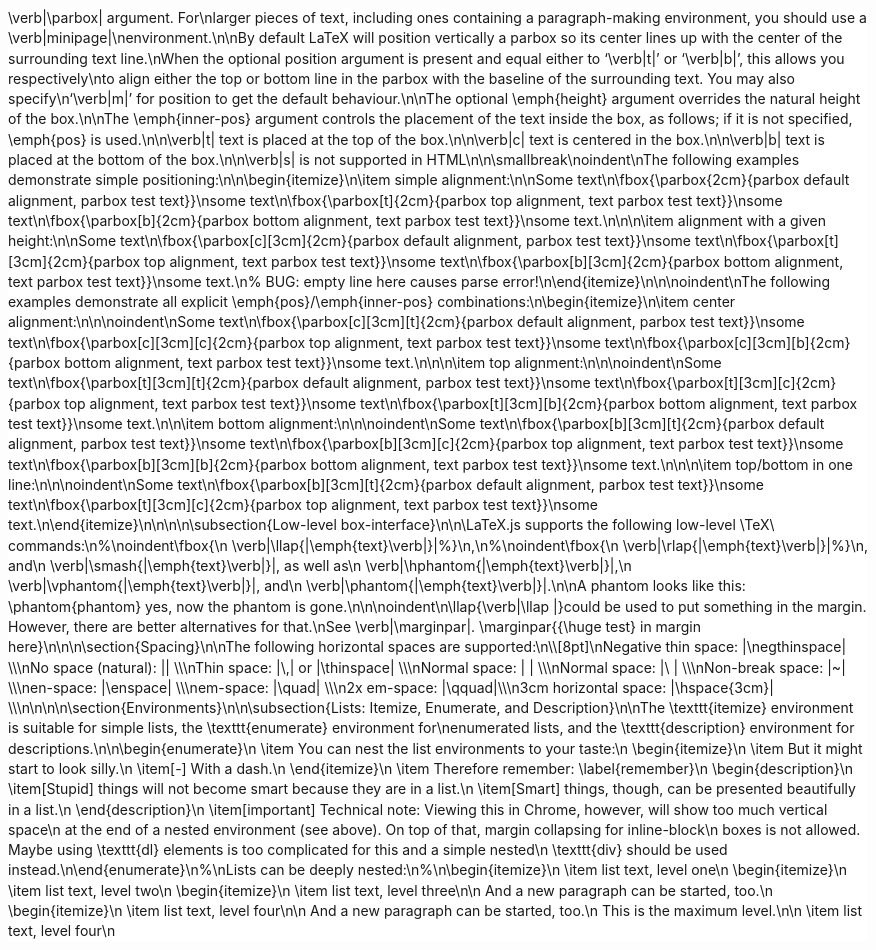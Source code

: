 \\verb|\\parbox| argument. For\nlarger pieces of text, including ones containing a paragraph-making environment, you should use a \\verb|minipage|\nenvironment.\n\nBy default LaTeX will position vertically a parbox so its center lines up with the center of the surrounding text line.\nWhen the optional position argument is present and equal either to ‘\\verb|t|’ or ‘\\verb|b|’, this allows you respectively\nto align either the top or bottom line in the parbox with the baseline of the surrounding text. You may also specify\n‘\\verb|m|’ for position to get the default behaviour.\n\nThe optional \\emph{height} argument overrides the natural height of the box.\n\nThe \\emph{inner-pos} argument controls the placement of the text inside the box, as follows; if it is not specified, \\emph{pos} is used.\n\n\\verb|t| text is placed at the top of the box.\n\n\\verb|c| text is centered in the box.\n\n\\verb|b| text is placed at the bottom of the box.\n\n\\verb|s| is not supported in HTML\n\n\\smallbreak\\noindent\nThe following examples demonstrate simple positioning:\n\n\\begin{itemize}\n\\item simple alignment:\n\nSome text\n\\fbox{\\parbox{2cm}{parbox default alignment, parbox test text}}\nsome text\n\\fbox{\\parbox[t]{2cm}{parbox top alignment, text parbox test text}}\nsome text\n\\fbox{\\parbox[b]{2cm}{parbox bottom alignment, text parbox test text}}\nsome text.\n\n\n\\item alignment with a given height:\n\nSome text\n\\fbox{\\parbox[c][3cm]{2cm}{parbox default alignment, parbox test text}}\nsome text\n\\fbox{\\parbox[t][3cm]{2cm}{parbox top alignment, text parbox test text}}\nsome text\n\\fbox{\\parbox[b][3cm]{2cm}{parbox bottom alignment, text parbox test text}}\nsome text.\n% BUG: empty line here causes parse error!\n\\end{itemize}\n\n\\noindent\nThe following examples demonstrate all explicit \\emph{pos}/\\emph{inner-pos} combinations:\n\\begin{itemize}\n\\item center alignment:\n\n\\noindent\nSome text\n\\fbox{\\parbox[c][3cm][t]{2cm}{parbox default alignment, parbox test text}}\nsome text\n\\fbox{\\parbox[c][3cm][c]{2cm}{parbox top alignment, text parbox test text}}\nsome text\n\\fbox{\\parbox[c][3cm][b]{2cm}{parbox bottom alignment, text parbox test text}}\nsome text.\n\n\n\\item top alignment:\n\n\\noindent\nSome text\n\\fbox{\\parbox[t][3cm][t]{2cm}{parbox default alignment, parbox test text}}\nsome text\n\\fbox{\\parbox[t][3cm][c]{2cm}{parbox top alignment, text parbox test text}}\nsome text\n\\fbox{\\parbox[t][3cm][b]{2cm}{parbox bottom alignment, text parbox test text}}\nsome text.\n\n\\item bottom alignment:\n\n\\noindent\nSome text\n\\fbox{\\parbox[b][3cm][t]{2cm}{parbox default alignment, parbox test text}}\nsome text\n\\fbox{\\parbox[b][3cm][c]{2cm}{parbox top alignment, text parbox test text}}\nsome text\n\\fbox{\\parbox[b][3cm][b]{2cm}{parbox bottom alignment, text parbox test text}}\nsome text.\n\n\n\\item top/bottom in one line:\n\n\\noindent\nSome text\n\\fbox{\\parbox[b][3cm][t]{2cm}{parbox default alignment, parbox test text}}\nsome text\n\\fbox{\\parbox[t][3cm][c]{2cm}{parbox top alignment, text parbox test text}}\nsome text.\n\\end{itemize}\n\n\n\n\\subsection{Low-level box-interface}\n\n\\LaTeX.js supports the following low-level \\TeX\\ commands:\n%\\noindent\\fbox{\n    \\verb|\\llap{|\\emph{text}\\verb|}|%}\n,\n%\\noindent\\fbox{\n    \\verb|\\rlap{|\\emph{text}\\verb|}|%}\n, and\n    \\verb|\\smash{|\\emph{text}\\verb|}|, as well as\n    \\verb|\\hphantom{|\\emph{text}\\verb|}|,\n    \\verb|\\vphantom{|\\emph{text}\\verb|}|, and\n    \\verb|\\phantom{|\\emph{text}\\verb|}|.\n\nA phantom looks like this: \\phantom{phantom} yes, now the phantom is gone.\n\n\\noindent\n\\llap{\\verb|\\llap |}could be used to put something in the margin. However, there are better alternatives for that.\nSee \\verb|\\marginpar|. \\marginpar{{\\huge test} in margin here}\n\n\n\\section{Spacing}\n\nThe following horizontal spaces are supported:\n\\\\[8pt]\nNegative thin space: |\\negthinspace| \\\\\nNo space (natural): || \\\\\nThin space: |\\,| or |\\thinspace| \\\\\nNormal space: | | \\\\\nNormal space: |\\ | \\\\\nNon-break space: |~| \\\\\nen-space: |\\enspace| \\\\\nem-space: |\\quad| \\\\\n2x em-space: |\\qquad|\\\\\n3cm horizontal space: |\\hspace{3cm}| \\\\\n\n\n\n\\section{Environments}\n\n\\subsection{Lists: Itemize, Enumerate, and Description}\n\nThe \\texttt{itemize} environment is suitable for simple lists, the \\texttt{enumerate} environment for\nenumerated lists, and the \\texttt{description} environment for descriptions.\n\n\\begin{enumerate}\n    \\item You can nest the list environments to your taste:\n        \\begin{itemize}\n            \\item But it might start to look silly.\n            \\item[-] With a dash.\n        \\end{itemize}\n    \\item Therefore remember: \\label{remember}\n        \\begin{description}\n            \\item[Stupid] things will not become smart because they are in a list.\n            \\item[Smart] things, though, can be presented beautifully in a list.\n        \\end{description}\n    \\item[important] Technical note: Viewing this in Chrome, however, will show too much vertical space\n        at the end of a nested environment (see above). On top of that, margin collapsing for inline-block\n        boxes is not allowed. Maybe using \\texttt{dl} elements is too complicated for this and a simple nested\n        \\texttt{div} should be used instead.\n\\end{enumerate}\n%\nLists can be deeply nested:\n%\n\\begin{itemize}\n    \\item list text, level one\n    \\begin{itemize}\n        \\item list text, level two\n        \\begin{itemize}\n            \\item list text, level three\n\n            And a new paragraph can be started, too.\n            \\begin{itemize}\n                \\item list text, level four\n\n                And a new paragraph can be started, too.\n                This is the maximum level.\n\n                \\item list text, level four\n